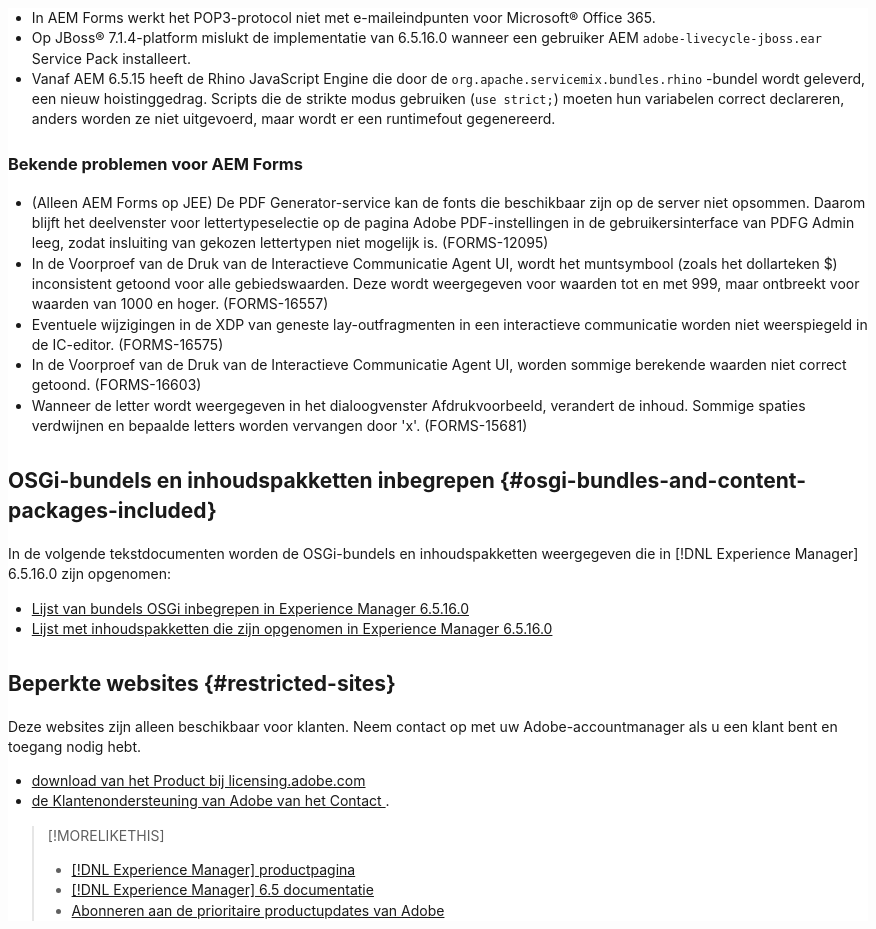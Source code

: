 * In AEM Forms werkt het POP3-protocol niet met e-maileindpunten voor Microsoft® Office 365.
* Op JBoss® 7.1.4-platform mislukt de implementatie van 6.5.16.0 wanneer een gebruiker AEM `adobe-livecycle-jboss.ear` Service Pack installeert.
* Vanaf AEM 6.5.15 heeft de Rhino JavaScript Engine die door de ```org.apache.servicemix.bundles.rhino``` -bundel wordt geleverd, een nieuw hoistinggedrag. Scripts die de strikte modus gebruiken (```use strict;```) moeten hun variabelen correct declareren, anders worden ze niet uitgevoerd, maar wordt er een runtimefout gegenereerd.

### Bekende problemen voor AEM Forms

* (Alleen AEM Forms op JEE) De PDF Generator-service kan de fonts die beschikbaar zijn op de server niet opsommen. Daarom blijft het deelvenster voor lettertypeselectie op de pagina Adobe PDF-instellingen in de gebruikersinterface van PDFG Admin leeg, zodat insluiting van gekozen lettertypen niet mogelijk is. (FORMS-12095)
* In de Voorproef van de Druk van de Interactieve Communicatie Agent UI, wordt het muntsymbool (zoals het dollarteken $) inconsistent getoond voor alle gebiedswaarden. Deze wordt weergegeven voor waarden tot en met 999, maar ontbreekt voor waarden van 1000 en hoger. (FORMS-16557)
* Eventuele wijzigingen in de XDP van geneste lay-outfragmenten in een interactieve communicatie worden niet weerspiegeld in de IC-editor. (FORMS-16575)
* In de Voorproef van de Druk van de Interactieve Communicatie Agent UI, worden sommige berekende waarden niet correct getoond. (FORMS-16603)
* Wanneer de letter wordt weergegeven in het dialoogvenster Afdrukvoorbeeld, verandert de inhoud. Sommige spaties verdwijnen en bepaalde letters worden vervangen door &#39;x&#39;. (FORMS-15681)


## OSGi-bundels en inhoudspakketten inbegrepen {#osgi-bundles-and-content-packages-included}

In de volgende tekstdocumenten worden de OSGi-bundels en inhoudspakketten weergegeven die in [!DNL Experience Manager] 6.5.16.0 zijn opgenomen: 

* [ Lijst van bundels OSGi inbegrepen in Experience Manager 6.5.16.0](/help/release-notes/assets/65160_bundles.txt) 
* [ Lijst met inhoudspakketten die zijn opgenomen in Experience Manager 6.5.16.0](/help/release-notes/assets/65160_packages.txt) 

## Beperkte websites {#restricted-sites}

Deze websites zijn alleen beschikbaar voor klanten. Neem contact op met uw Adobe-accountmanager als u een klant bent en toegang nodig hebt.

* [ download van het Product bij licensing.adobe.com ](https://licensing.adobe.com/)
* [ de Klantenondersteuning van Adobe van het Contact ](https://experienceleague.adobe.com/docs/customer-one/using/home.html).

>[!MORELIKETHIS]
>
>* [[!DNL Experience Manager]  productpagina ](https://business.adobe.com/products/experience-manager/adobe-experience-manager.html)
>* [[!DNL Experience Manager]  6.5 documentatie ](https://experienceleague.adobe.com/docs/experience-manager-65.html)
>* [ Abonneren aan de prioritaire productupdates van Adobe ](https://www.adobe.com/subscription/priority-product-update.html)
